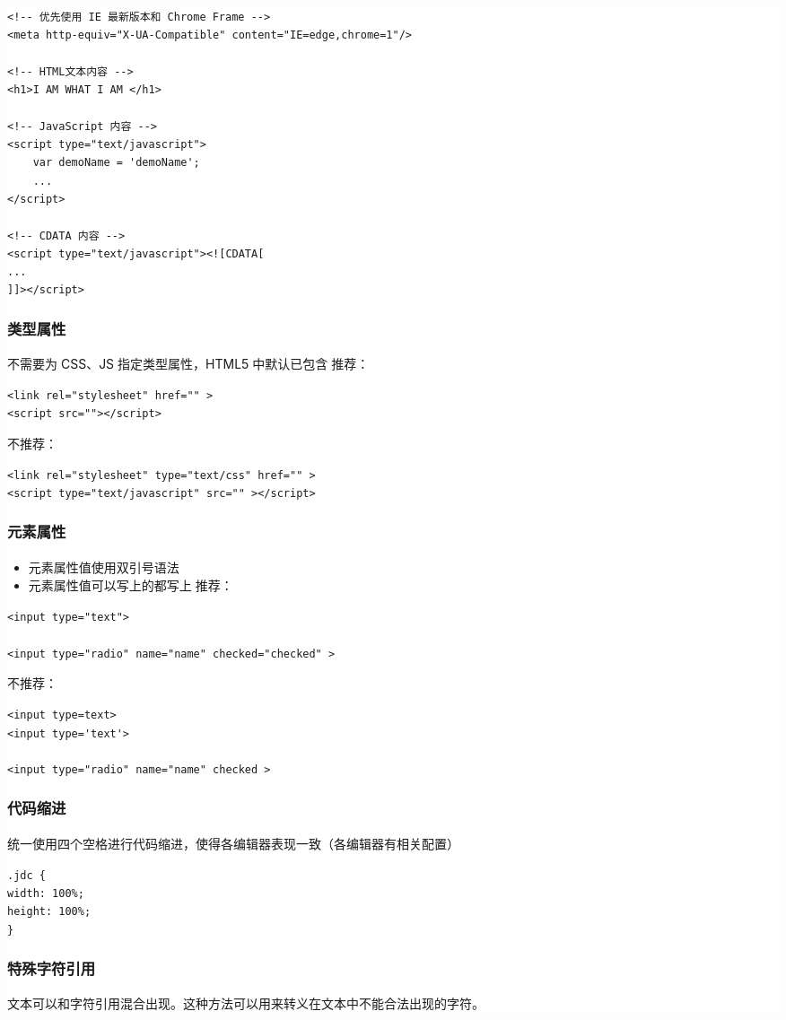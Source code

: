 ```
<!-- 优先使用 IE 最新版本和 Chrome Frame -->
<meta http-equiv="X-UA-Compatible" content="IE=edge,chrome=1"/>

<!-- HTML文本内容 -->
<h1>I AM WHAT I AM </h1>

<!-- JavaScript 内容 -->
<script type="text/javascript">
	var demoName = 'demoName';
	...
</script>

<!-- CDATA 内容 -->
<script type="text/javascript"><![CDATA[
...
]]></script>
```
### 类型属性

不需要为 CSS、JS 指定类型属性，HTML5 中默认已包含
推荐：
```
<link rel="stylesheet" href="" >
<script src=""></script>
```
不推荐：
```
<link rel="stylesheet" type="text/css" href="" >
<script type="text/javascript" src="" ></script>
```
### 元素属性
* 元素属性值使用双引号语法
* 元素属性值可以写上的都写上
推荐：
```
<input type="text">

<input type="radio" name="name" checked="checked" >
```
不推荐：
```
<input type=text>
<input type='text'>

<input type="radio" name="name" checked >
```
### 代码缩进
统一使用四个空格进行代码缩进，使得各编辑器表现一致（各编辑器有相关配置）
```
.jdc {
width: 100%;
height: 100%;
}
```
### 特殊字符引用
文本可以和字符引用混合出现。这种方法可以用来转义在文本中不能合法出现的字符。
